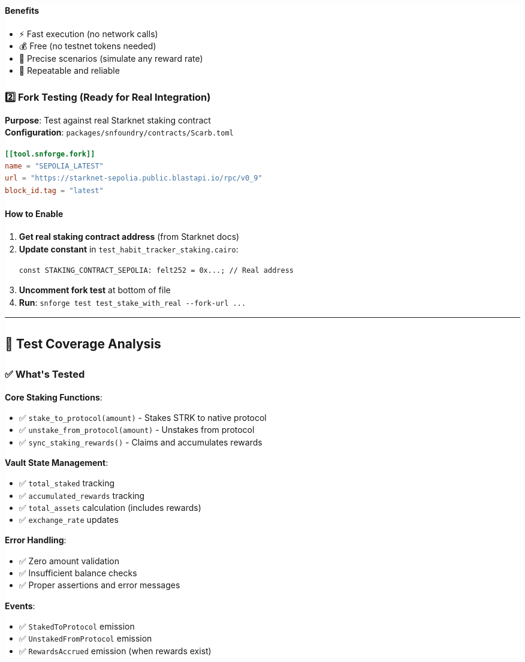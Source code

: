 #### Benefits
- ⚡ Fast execution (no network calls)
- 💰 Free (no testnet tokens needed)
- 🎯 Precise scenarios (simulate any reward rate)
- 🔁 Repeatable and reliable

### 2️⃣ Fork Testing (Ready for Real Integration)

**Purpose**: Test against real Starknet staking contract  
**Configuration**: `packages/snfoundry/contracts/Scarb.toml`

```toml
[[tool.snforge.fork]]
name = "SEPOLIA_LATEST"
url = "https://starknet-sepolia.public.blastapi.io/rpc/v0_9"
block_id.tag = "latest"
```

#### How to Enable

1. **Get real staking contract address** (from Starknet docs)
2. **Update constant** in `test_habit_tracker_staking.cairo`:
   ```cairo
   const STAKING_CONTRACT_SEPOLIA: felt252 = 0x...; // Real address
   ```
3. **Uncomment fork test** at bottom of file
4. **Run**: `snforge test test_stake_with_real --fork-url ...`

---

## 🎯 Test Coverage Analysis

### ✅ What's Tested

**Core Staking Functions**:
- ✅ `stake_to_protocol(amount)` - Stakes STRK to native protocol
- ✅ `unstake_from_protocol(amount)` - Unstakes from protocol
- ✅ `sync_staking_rewards()` - Claims and accumulates rewards

**Vault State Management**:
- ✅ `total_staked` tracking
- ✅ `accumulated_rewards` tracking
- ✅ `total_assets` calculation (includes rewards)
- ✅ `exchange_rate` updates

**Error Handling**:
- ✅ Zero amount validation
- ✅ Insufficient balance checks
- ✅ Proper assertions and error messages

**Events**:
- ✅ `StakedToProtocol` emission
- ✅ `UnstakedFromProtocol` emission
- ✅ `RewardsAccrued` emission (when rewards exist)
